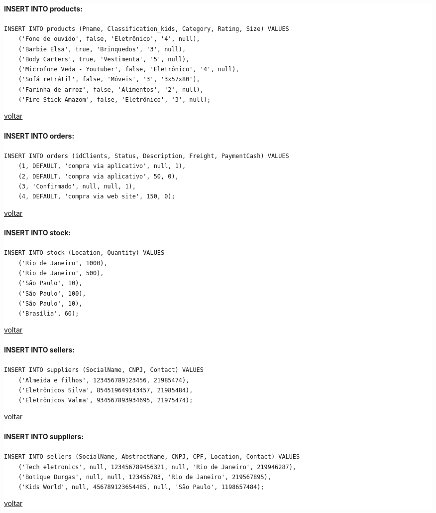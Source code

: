 
#### INSERT INTO products:
<a id="ancora3.2"></a>
```
INSERT INTO products (Pname, Classification_kids, Category, Rating, Size) VALUES
    ('Fone de ouvido', false, 'Eletrônico', '4', null),
    ('Barbie Elsa', true, 'Brinquedos', '3', null),
    ('Body Carters', true, 'Vestimenta', '5', null),
    ('Microfone Veda - Youtuber', false, 'Eletrônico', '4', null),
    ('Sofá retrátil', false, 'Móveis', '3', '3x57x80'),
    ('Farinha de arroz', false, 'Alimentos', '2', null),
    ('Fire Stick Amazom', false, 'Eletrônico', '3', null);
```
[voltar](#ancora)

#### INSERT INTO orders:
<a id="ancora3.3"></a>
```
INSERT INTO orders (idClients, Status, Description, Freight, PaymentCash) VALUES
    (1, DEFAULT, 'compra via aplicativo', null, 1),
    (2, DEFAULT, 'compra via aplicativo', 50, 0),
    (3, 'Confirmado', null, null, 1),
    (4, DEFAULT, 'compra via web site', 150, 0);
```
[voltar](#ancora)

#### INSERT INTO stock:
<a id="ancora3.4"></a>
```
INSERT INTO stock (Location, Quantity) VALUES
    ('Rio de Janeiro', 1000),
    ('Rio de Janeiro', 500),
    ('São Paulo', 10),
    ('São Paulo', 100),
    ('São Paulo', 10),
    ('Brasília', 60);
```
[voltar](#ancora)

#### INSERT INTO sellers:
<a id="ancora3.5"></a>
```
INSERT INTO suppliers (SocialName, CNPJ, Contact) VALUES
    ('Almeida e filhos', 123456789123456, 21985474),
    ('Eletrônicos Silva', 854519649143457, 21985484),
    ('Eletrônicos Valma', 934567893934695, 21975474);
```
[voltar](#ancora)

#### INSERT INTO suppliers:
<a id="ancora3.6"></a>
```
INSERT INTO sellers (SocialName, AbstractName, CNPJ, CPF, Location, Contact) VALUES
    ('Tech eletronics', null, 123456789456321, null, 'Rio de Janeiro', 219946287),
    ('Botique Durgas', null, null, 123456783, 'Rio de Janeiro', 219567895),
    ('Kids World', null, 456789123654485, null, 'São Paulo', 1198657484);
```
[voltar](#ancora)
